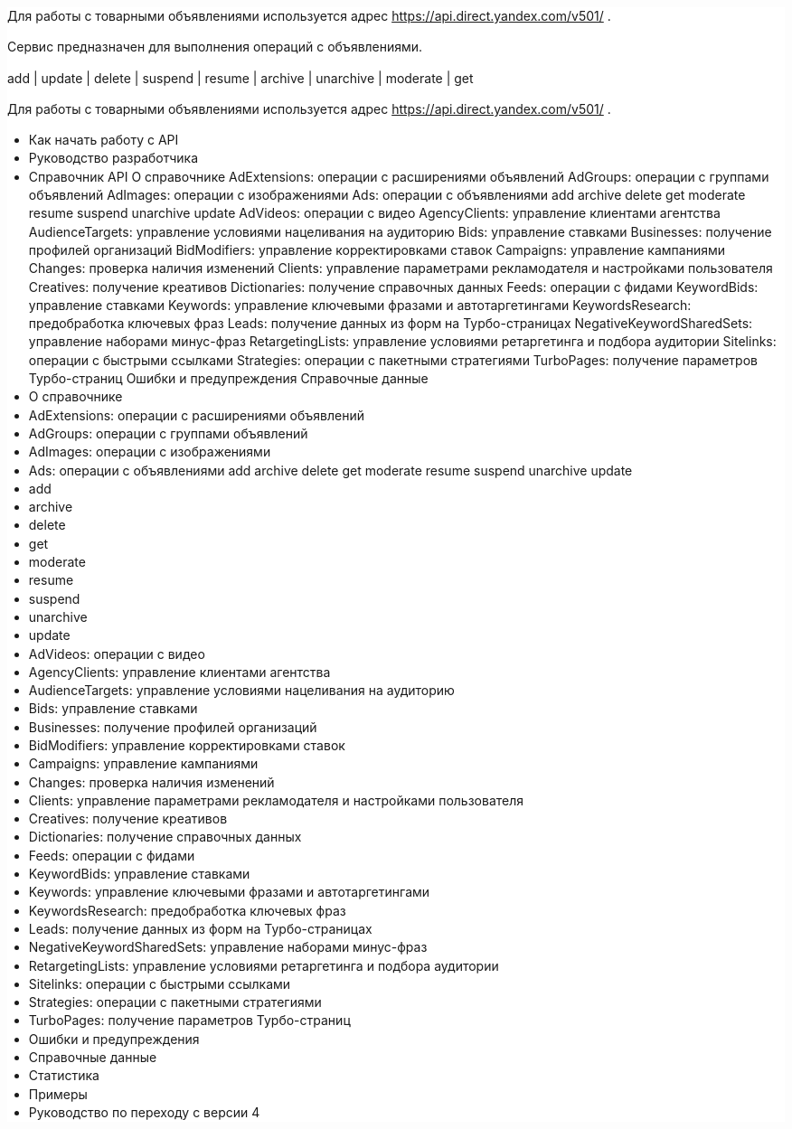 Для работы с товарными объявлениями используется адрес  https://api.direct.yandex.com/v501/ .

Сервис предназначен для выполнения операций с объявлениями.

add  |  update  |  delete  |  suspend  |  resume  |  archive  |  unarchive  |  moderate  |  get

Для работы с товарными объявлениями используется адрес  https://api.direct.yandex.com/v501/ .

- Как начать работу с API
- Руководство разработчика
- Справочник API   О справочнике   AdExtensions: операции с расширениями объявлений   AdGroups: операции с группами объявлений   AdImages: операции с изображениями   Ads: операции с объявлениями   add   archive   delete   get   moderate   resume   suspend   unarchive   update   AdVideos: операции с видео   AgencyClients: управление клиентами агентства   AudienceTargets: управление условиями нацеливания на аудиторию   Bids: управление ставками   Businesses: получение профилей организаций   BidModifiers: управление корректировками ставок   Campaigns: управление кампаниями   Changes: проверка наличия изменений   Clients: управление параметрами рекламодателя и настройками пользователя   Creatives: получение креативов   Dictionaries: получение справочных данных   Feeds: операции с фидами   KeywordBids: управление ставками   Keywords: управление ключевыми фразами и автотаргетингами   KeywordsResearch: предобработка ключевых фраз   Leads: получение данных из форм на Турбо-страницах   NegativeKeywordSharedSets: управление наборами минус-фраз   RetargetingLists: управление условиями ретаргетинга и подбора аудитории   Sitelinks: операции с быстрыми ссылками   Strategies: операции с пакетными стратегиями   TurboPages: получение параметров Турбо-страниц   Ошибки и предупреждения   Справочные данные
- О справочнике
- AdExtensions: операции с расширениями объявлений
- AdGroups: операции с группами объявлений
- AdImages: операции с изображениями
- Ads: операции с объявлениями   add   archive   delete   get   moderate   resume   suspend   unarchive   update
- add
- archive
- delete
- get
- moderate
- resume
- suspend
- unarchive
- update
- AdVideos: операции с видео
- AgencyClients: управление клиентами агентства
- AudienceTargets: управление условиями нацеливания на аудиторию
- Bids: управление ставками
- Businesses: получение профилей организаций
- BidModifiers: управление корректировками ставок
- Campaigns: управление кампаниями
- Changes: проверка наличия изменений
- Clients: управление параметрами рекламодателя и настройками пользователя
- Creatives: получение креативов
- Dictionaries: получение справочных данных
- Feeds: операции с фидами
- KeywordBids: управление ставками
- Keywords: управление ключевыми фразами и автотаргетингами
- KeywordsResearch: предобработка ключевых фраз
- Leads: получение данных из форм на Турбо-страницах
- NegativeKeywordSharedSets: управление наборами минус-фраз
- RetargetingLists: управление условиями ретаргетинга и подбора аудитории
- Sitelinks: операции с быстрыми ссылками
- Strategies: операции с пакетными стратегиями
- TurboPages: получение параметров Турбо-страниц
- Ошибки и предупреждения
- Справочные данные
- Статистика
- Примеры
- Руководство по переходу с версии 4